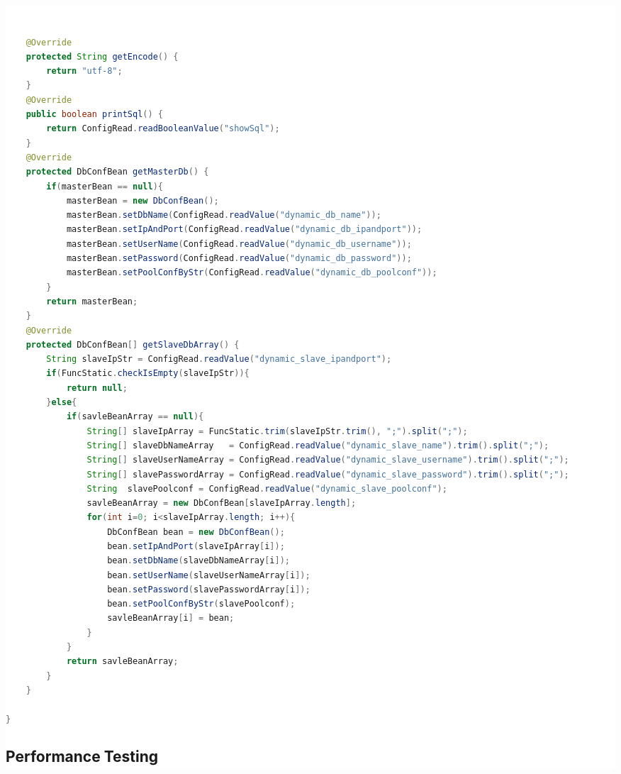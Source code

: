 ```Java
 

	@Override
	protected String getEncode() {
		return "utf-8";
	}
	@Override
	public boolean printSql() {
 		return ConfigRead.readBooleanValue("showSql");
	}
	@Override
	protected DbConfBean getMasterDb() {
		if(masterBean == null){
			masterBean = new DbConfBean();
			masterBean.setDbName(ConfigRead.readValue("dynamic_db_name"));
			masterBean.setIpAndPort(ConfigRead.readValue("dynamic_db_ipandport"));
			masterBean.setUserName(ConfigRead.readValue("dynamic_db_username"));
			masterBean.setPassword(ConfigRead.readValue("dynamic_db_password"));
			masterBean.setPoolConfByStr(ConfigRead.readValue("dynamic_db_poolconf"));
		}
		return masterBean;
	}
	@Override
	protected DbConfBean[] getSlaveDbArray() {
		String slaveIpStr = ConfigRead.readValue("dynamic_slave_ipandport");
		if(FuncStatic.checkIsEmpty(slaveIpStr)){
			return null;
		}else{
			if(savleBeanArray == null){
				String[] slaveIpArray = FuncStatic.trim(slaveIpStr.trim(), ";").split(";");
				String[] slaveDbNameArray	= ConfigRead.readValue("dynamic_slave_name").trim().split(";");
				String[] slaveUserNameArray	= ConfigRead.readValue("dynamic_slave_username").trim().split(";");
				String[] slavePasswordArray	= ConfigRead.readValue("dynamic_slave_password").trim().split(";");
				String  slavePoolconf = ConfigRead.readValue("dynamic_slave_poolconf");
				savleBeanArray = new DbConfBean[slaveIpArray.length];
				for(int i=0; i<slaveIpArray.length; i++){
					DbConfBean bean = new DbConfBean();
					bean.setIpAndPort(slaveIpArray[i]);
					bean.setDbName(slaveDbNameArray[i]);
					bean.setUserName(slaveUserNameArray[i]);
					bean.setPassword(slavePasswordArray[i]);
					bean.setPoolConfByStr(slavePoolconf);
					savleBeanArray[i] = bean;
				}
			}
			return savleBeanArray;
		}
	}
 
}

```

## Performance Testing 
